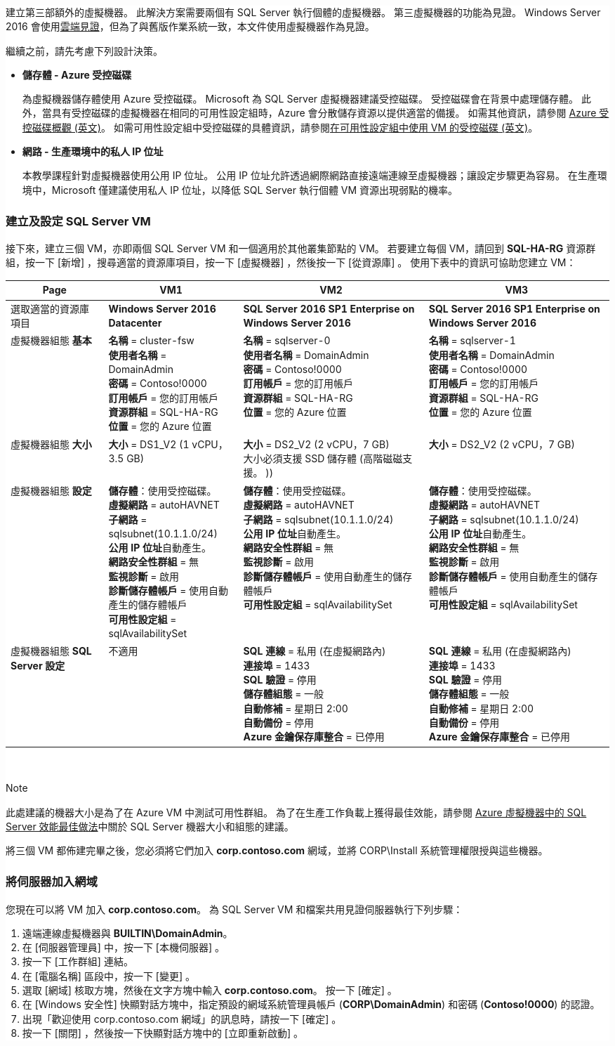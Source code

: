 建立第三部額外的虛擬機器。 此解決方案需要兩個有 SQL Server 執行個體的虛擬機器。 第三虛擬機器的功能為見證。 Windows Server 2016 會使用[雲端見證](https://docs.microsoft.com/windows-server/failover-clustering/deploy-cloud-witness)，但為了與舊版作業系統一致，本文件使用虛擬機器作為見證。  

繼續之前，請先考慮下列設計決策。

* **儲存體 - Azure 受控磁碟**

   為虛擬機器儲存體使用 Azure 受控磁碟。 Microsoft 為 SQL Server 虛擬機器建議受控磁碟。 受控磁碟會在背景中處理儲存體。 此外，當具有受控磁碟的虛擬機器在相同的可用性設定組時，Azure 會分散儲存資源以提供適當的備援。 如需其他資訊，請參閱 [Azure 受控磁碟概觀 (英文)](../managed-disks-overview.md)。 如需可用性設定組中受控磁碟的具體資訊，請參閱[在可用性設定組中使用 VM 的受控磁碟 (英文)](../manage-availability.md#use-managed-disks-for-vms-in-an-availability-set)。

* **網路 - 生產環境中的私人 IP 位址**

   本教學課程針對虛擬機器使用公用 IP 位址。 公用 IP 位址允許透過網際網路直接遠端連線至虛擬機器；讓設定步驟更為容易。 在生產環境中，Microsoft 僅建議使用私人 IP 位址，以降低 SQL Server 執行個體 VM 資源出現弱點的機率。

### <a name="create-and-configure-the-sql-server-vms"></a>建立及設定 SQL Server VM
接下來，建立三個 VM，亦即兩個 SQL Server VM 和一個適用於其他叢集節點的 VM。 若要建立每個 VM，請回到 **SQL-HA-RG** 資源群組，按一下 [新增]  ，搜尋適當的資源庫項目，按一下 [虛擬機器]  ，然後按一下 [從資源庫]  。 使用下表中的資訊可協助您建立 VM：


| Page | VM1 | VM2 | VM3 |
| --- | --- | --- | --- |
| 選取適當的資源庫項目 |**Windows Server 2016 Datacenter** |**SQL Server 2016 SP1 Enterprise on Windows Server 2016** |**SQL Server 2016 SP1 Enterprise on Windows Server 2016** |
| 虛擬機器組態 **基本** |**名稱** = cluster-fsw<br/>**使用者名稱** = DomainAdmin<br/>**密碼** = Contoso!0000<br/>**訂用帳戶** = 您的訂用帳戶<br/>**資源群組** = SQL-HA-RG<br/>**位置** = 您的 Azure 位置 |**名稱** = sqlserver-0<br/>**使用者名稱** = DomainAdmin<br/>**密碼** = Contoso!0000<br/>**訂用帳戶** = 您的訂用帳戶<br/>**資源群組** = SQL-HA-RG<br/>**位置** = 您的 Azure 位置 |**名稱** = sqlserver-1<br/>**使用者名稱** = DomainAdmin<br/>**密碼** = Contoso!0000<br/>**訂用帳戶** = 您的訂用帳戶<br/>**資源群組** = SQL-HA-RG<br/>**位置** = 您的 Azure 位置 |
| 虛擬機器組態 **大小** |**大小** = DS1\_V2 (1 vCPU，3.5 GB) |**大小** = DS2\_V2 (2 vCPU，7 GB)</br>大小必須支援 SSD 儲存體 (高階磁磁支援。 )) |**大小** = DS2\_V2 (2 vCPU，7 GB) |
| 虛擬機器組態 **設定** |**儲存體**：使用受控磁碟。<br/>**虛擬網路** = autoHAVNET<br/>**子網路** = sqlsubnet(10.1.1.0/24)<br/>**公用 IP 位址**自動產生。<br/>**網路安全性群組** = 無<br/>**監視診斷** = 啟用<br/>**診斷儲存體帳戶** = 使用自動產生的儲存體帳戶<br/>**可用性設定組** = sqlAvailabilitySet<br/> |**儲存體**：使用受控磁碟。<br/>**虛擬網路** = autoHAVNET<br/>**子網路** = sqlsubnet(10.1.1.0/24)<br/>**公用 IP 位址**自動產生。<br/>**網路安全性群組** = 無<br/>**監視診斷** = 啟用<br/>**診斷儲存體帳戶** = 使用自動產生的儲存體帳戶<br/>**可用性設定組** = sqlAvailabilitySet<br/> |**儲存體**：使用受控磁碟。<br/>**虛擬網路** = autoHAVNET<br/>**子網路** = sqlsubnet(10.1.1.0/24)<br/>**公用 IP 位址**自動產生。<br/>**網路安全性群組** = 無<br/>**監視診斷** = 啟用<br/>**診斷儲存體帳戶** = 使用自動產生的儲存體帳戶<br/>**可用性設定組** = sqlAvailabilitySet<br/> |
| 虛擬機器組態 **SQL Server 設定** |不適用 |**SQL 連線** = 私用 (在虛擬網路內)<br/>**連接埠** = 1433<br/>**SQL 驗證** = 停用<br/>**儲存體組態** = 一般<br/>**自動修補** = 星期日 2:00<br/>**自動備份** = 停用</br>**Azure 金鑰保存庫整合** = 已停用 |**SQL 連線** = 私用 (在虛擬網路內)<br/>**連接埠** = 1433<br/>**SQL 驗證** = 停用<br/>**儲存體組態** = 一般<br/>**自動修補** = 星期日 2:00<br/>**自動備份** = 停用</br>**Azure 金鑰保存庫整合** = 已停用 |

<br/>

> [!NOTE]
> 此處建議的機器大小是為了在 Azure VM 中測試可用性群組。 為了在生產工作負載上獲得最佳效能，請參閱 [Azure 虛擬機器中的 SQL Server 效能最佳做法](virtual-machines-windows-sql-performance.md?toc=%2fazure%2fvirtual-machines%2fwindows%2ftoc.json)中關於 SQL Server 機器大小和組態的建議。
>
>

將三個 VM 都佈建完畢之後，您必須將它們加入 **corp.contoso.com** 網域，並將 CORP\Install 系統管理權限授與這些機器。

### <a name="joinDomain"></a>將伺服器加入網域

您現在可以將 VM 加入 **corp.contoso.com**。 為 SQL Server VM 和檔案共用見證伺服器執行下列步驟：

1. 遠端連線虛擬機器與 **BUILTIN\DomainAdmin**。
2. 在 [伺服器管理員]  中，按一下 [本機伺服器]  。
3. 按一下 [工作群組]  連結。
4. 在 [電腦名稱]  區段中，按一下 [變更]  。
5. 選取 [網域]  核取方塊，然後在文字方塊中輸入 **corp.contoso.com**。 按一下 [確定]  。
6. 在 [Windows 安全性]  快顯對話方塊中，指定預設的網域系統管理員帳戶 (**CORP\DomainAdmin**) 和密碼 (**Contoso!0000**) 的認證。
7. 出現「歡迎使用 corp.contoso.com 網域」的訊息時，請按一下 [確定]  。
8. 按一下 [關閉]  ，然後按一下快顯對話方塊中的 [立即重新啟動]  。
